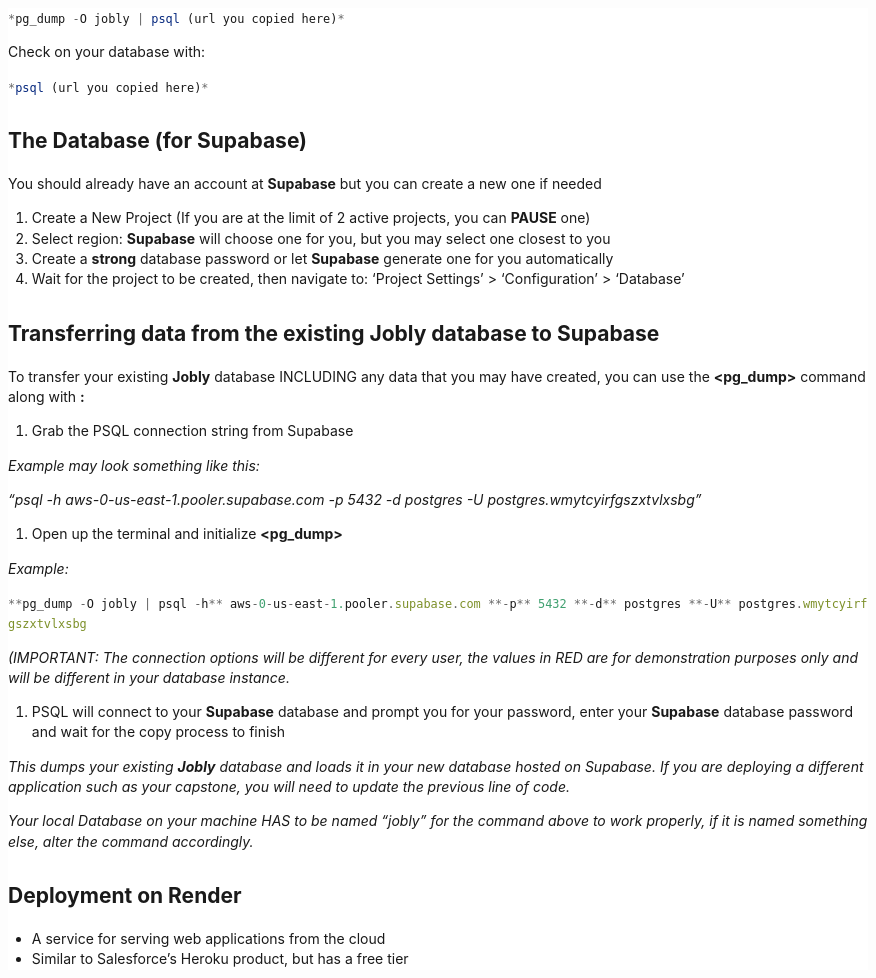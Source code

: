 ```jsx
*pg_dump -O jobly | psql (url you copied here)*
```

Check on your database with:

```jsx
*psql (url you copied here)*
```

## **The Database (for Supabase)**

You should already have an account at **Supabase** but you can create a new one if needed

1. Create a New Project (If you are at the limit of 2 active projects, you can **PAUSE** one)
2. Select region: **Supabase** will choose one for you, but you may select one closest to you
3. Create a **strong** database password or let **Supabase** generate one for you automatically
4. Wait for the project to be created, then navigate to: ‘Project Settings’ > ‘Configuration’ > ‘Database’

## **Transferring data from the existing Jobly database to Supabase**

To transfer your existing **Jobly** database INCLUDING any data that you may have created, you can use the **<pg_dump>** command along with **<psql>:**

1. Grab the PSQL connection string from Supabase

*Example may look something like this:*

*“psql -h aws-0-us-east-1.pooler.supabase.com -p 5432 -d postgres -U postgres.wmytcyirfgszxtvlxsbg”*

1. Open up the terminal and initialize **<pg_dump>**

*Example:*

```jsx
**pg_dump -O jobly | psql -h** aws-0-us-east-1.pooler.supabase.com **-p** 5432 **-d** postgres **-U** postgres.wmytcyirfgszxtvlxsbg
```

*(IMPORTANT: The connection options will be different for every user, the values in RED are for demonstration purposes only and will be different in your database instance.*

1. PSQL will connect to your **Supabase** database and prompt you for your password, enter your **Supabase** database password and wait for the copy process to finish

*This dumps your existing **Jobly** database and loads it in your new database hosted on Supabase. If you are deploying a different application such as your capstone, you will need to update the previous line of code.*

*Your local Database on your machine HAS to be named “jobly” for the command above to work properly, if it is named something else, alter the command accordingly.*

## **Deployment on Render**

- A service for serving web applications from the cloud
- Similar to Salesforce’s Heroku product, but has a free tier
